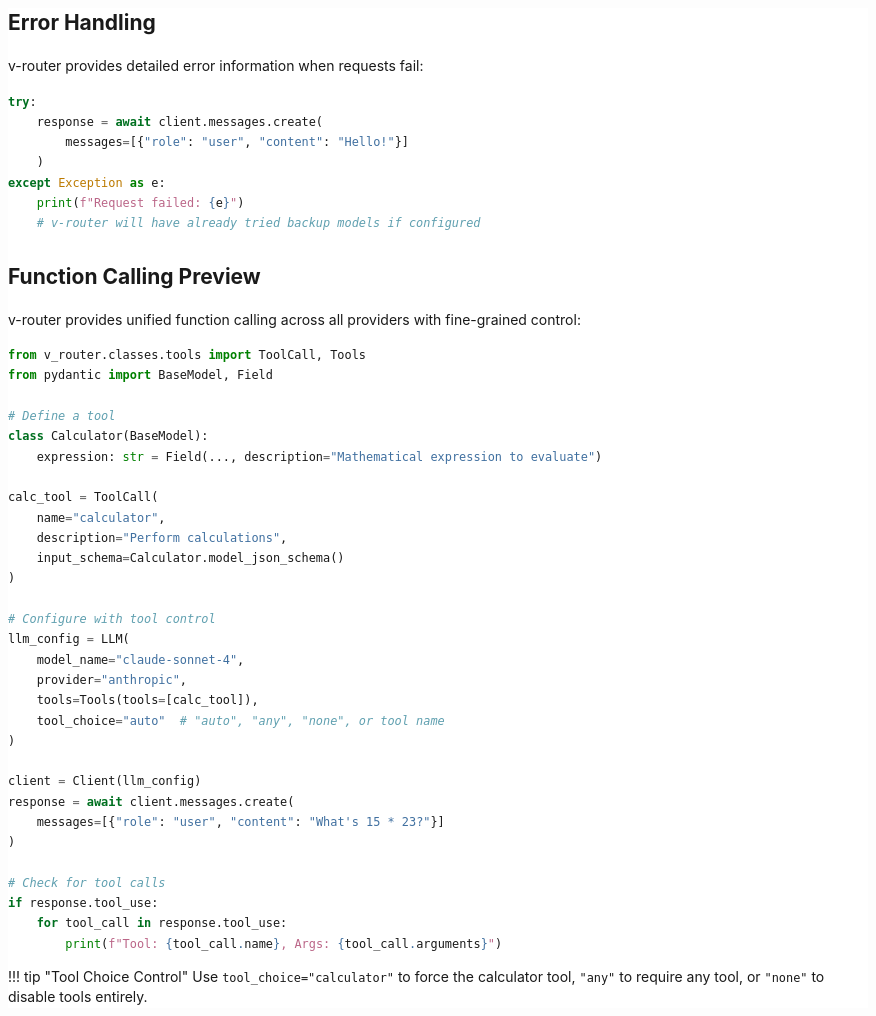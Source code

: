 ## Error Handling

v-router provides detailed error information when requests fail:

```python
try:
    response = await client.messages.create(
        messages=[{"role": "user", "content": "Hello!"}]
    )
except Exception as e:
    print(f"Request failed: {e}")
    # v-router will have already tried backup models if configured
```

## Function Calling Preview

v-router provides unified function calling across all providers with fine-grained control:

```python
from v_router.classes.tools import ToolCall, Tools
from pydantic import BaseModel, Field

# Define a tool
class Calculator(BaseModel):
    expression: str = Field(..., description="Mathematical expression to evaluate")

calc_tool = ToolCall(
    name="calculator",
    description="Perform calculations",
    input_schema=Calculator.model_json_schema()
)

# Configure with tool control
llm_config = LLM(
    model_name="claude-sonnet-4",
    provider="anthropic",
    tools=Tools(tools=[calc_tool]),
    tool_choice="auto"  # "auto", "any", "none", or tool name
)

client = Client(llm_config)
response = await client.messages.create(
    messages=[{"role": "user", "content": "What's 15 * 23?"}]
)

# Check for tool calls
if response.tool_use:
    for tool_call in response.tool_use:
        print(f"Tool: {tool_call.name}, Args: {tool_call.arguments}")
```

!!! tip "Tool Choice Control"
    Use `tool_choice="calculator"` to force the calculator tool, `"any"` to require any tool, or `"none"` to disable tools entirely.

